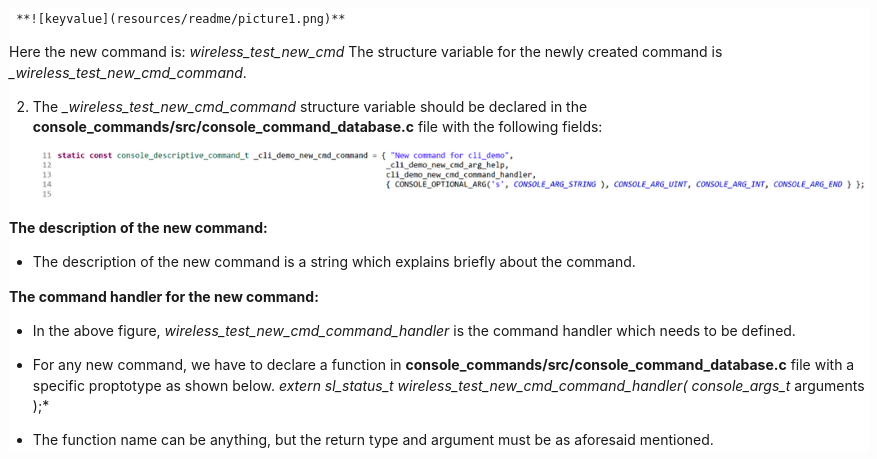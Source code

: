      **![keyvalue](resources/readme/picture1.png)**
	
Here the new command is: *wireless_test_new_cmd*
The structure variable for the newly created command is *_wireless_test_new_cmd_command*.

2. The *_wireless_test_new_cmd_command* structure variable should be declared in the **console_commands/src/console_command_database.c** file with the following fields:

    **![cmdstructure](resources/readme/picture2.png)**

**The description of the new command:**

- The description of the new command is a string which explains briefly about the command.

**The command handler for the new command:**

- In the above figure, *wireless_test_new_cmd_command_handler* is the command handler which needs to be defined.
- For any new command, we have to declare a function in **console_commands/src/console_command_database.c** file with a specific proptotype as shown below.
*extern sl_status_t wireless_test_new_cmd_command_handler( console_args_t* arguments );*

- The function name can be anything, but the return type and argument must be as aforesaid mentioned.
